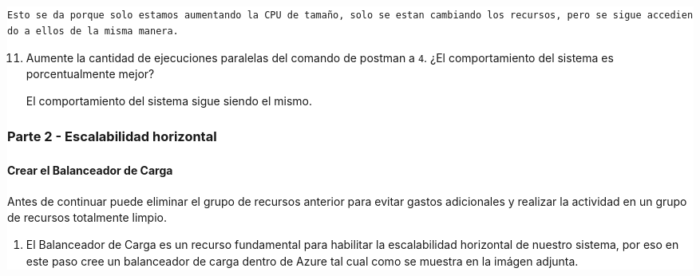     Esto se da porque solo estamos aumentando la CPU de tamaño, solo se estan cambiando los recursos, pero se sigue accediendo a ellos de la misma manera.

11. Aumente la cantidad de ejecuciones paralelas del comando de postman a `4`. ¿El comportamiento del sistema es porcentualmente mejor?

    El comportamiento del sistema sigue siendo el mismo.

### Parte 2 - Escalabilidad horizontal

#### Crear el Balanceador de Carga

Antes de continuar puede eliminar el grupo de recursos anterior para evitar gastos adicionales y realizar la actividad en un grupo de recursos totalmente limpio.

1. El Balanceador de Carga es un recurso fundamental para habilitar la escalabilidad horizontal de nuestro sistema, por eso en este paso cree un balanceador de carga dentro de Azure tal cual como se muestra en la imágen adjunta.
